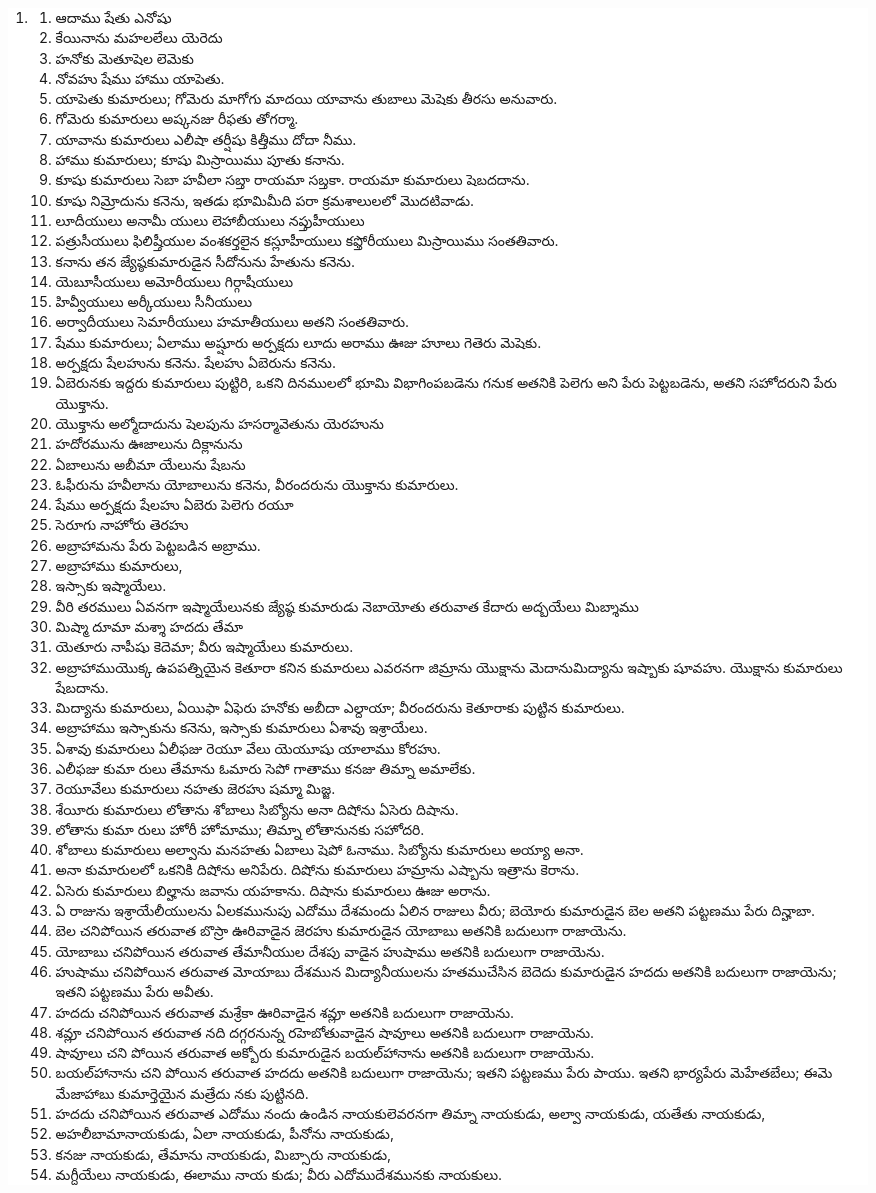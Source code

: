 <ol>
  <li>
    <ol>
      <li>ఆదాము షేతు ఎనోషు</li>
      <li>కేయినాను మహలలేలు యెరెదు</li>
      <li>హనోకు మెతూషెల లెమెకు</li>
      <li>నోవహు షేము హాము యాపెతు.</li>
      <li>యాపెతు కుమారులు; గోమెరు మాగోగు మాదయి యావాను తుబాలు మెషెకు తీరసు అనువారు.</li>
      <li>గోమెరు కుమారులు అష్కనజు రీఫతు తోగర్మా.</li>
      <li>యావాను కుమారులు ఎలీషా తర్షీషు కిత్తీము దోదా నీము.</li>
      <li>హాము కుమారులు; కూషు మిస్రాయిము పూతు కనాను.</li>
      <li>కూషు కుమారులు సెబా హవీలా సబ్తా రాయమా సబ్తకా. రాయమా కుమారులు షెబదదాను.</li>
      <li>కూషు నిమ్రోదును కనెను, ఇతడు భూమిమీది పరా క్రమశాలులలో మొదటివాడు.</li>
      <li>లూదీయులు అనామీ యులు లెహాబీయులు నప్తుహీయులు</li>
      <li>పత్రుసీయులు ఫిలిష్తీయుల వంశకర్తలైన కస్లూహీయులు కఫ్తోరీయులు మిస్రాయిము సంతతివారు.</li>
      <li>కనాను  తన జ్యేష్ఠకుమారుడైన సీదోనును హేతును కనెను.</li>
      <li>యెబూసీయులు అమోరీయులు గిర్గాషీయులు</li>
      <li>హివ్వీయులు అర్కీయులు సీనీయులు</li>
      <li>అర్వాదీయులు సెమారీయులు హమాతీయులు అతని సంతతివారు.</li>
      <li>షేము కుమారులు; ఏలాము అష్షూరు అర్పక్షదు లూదు అరాము ఊజు హూలు గెతెరు మెషెకు.</li>
      <li>అర్పక్షదు షేలహును కనెను. షేలహు ఏబెరును కనెను.</li>
      <li>ఏబెరునకు ఇద్దరు కుమారులు పుట్టిరి, ఒకని దినములలో భూమి విభాగింపబడెను గనుక అతనికి పెలెగు అని పేరు పెట్టబడెను, అతని సహోదరుని పేరు యొక్తాను.</li>
      <li>యొక్తాను అల్మోదాదును షెలపును హసర్మావెతును యెరహును</li>
      <li>హదోరమును ఊజాలును దిక్లానును</li>
      <li>ఏబాలును అబీమా యేలును షేబను</li>
      <li>ఓఫీరును హవీలాను యోబాలును కనెను, వీరందరును యొక్తాను కుమారులు.</li>
      <li>షేము అర్పక్షదు షేలహు ఏబెరు పెలెగు రయూ</li>
      <li>సెరూగు నాహోరు తెరహు</li>
      <li>అబ్రాహామను పేరు పెట్టబడిన అబ్రాము.</li>
      <li>అబ్రాహాము కుమారులు,</li>
      <li>ఇస్సాకు ఇష్మాయేలు.</li>
      <li>వీరి తరములు ఏవనగా ఇష్మాయేలునకు జ్యేష్ఠ కుమారుడు నెబాయోతు తరువాత కేదారు అద్బయేలు మిబ్శాము</li>
      <li>మిష్మా దూమా మశ్శా హదదు తేమా</li>
      <li>యెతూరు నాపీషు కెదెమా; వీరు ఇష్మాయేలు కుమారులు.</li>
      <li>అబ్రాహాముయొక్క ఉపపత్నియైన కెతూరా కనిన కుమారులు ఎవరనగా జిమ్రాను యొక్షాను మెదానుమిద్యాను ఇష్బాకు షూవహు. యొక్షాను కుమారులు షేబదాను.</li>
      <li>మిద్యాను కుమారులు, ఏయిఫా ఏఫెరు హనోకు అబీదా ఎల్దాయా; వీరందరును కెతూరాకు పుట్టిన కుమారులు.</li>
      <li>అబ్రాహాము ఇస్సాకును కనెను, ఇస్సాకు కుమారులు ఏశావు ఇశ్రాయేలు.</li>
      <li>ఏశావు కుమారులు ఏలీఫజు రెయూ వేలు యెయూషు యాలాము కోరహు.</li>
      <li>ఎలీఫజు కుమా రులు తేమాను ఓమారు సెపో   గాతాము కనజు తిమ్నా అమాలేకు.</li>
      <li>రెయూవేలు కుమారులు నహతు జెరహు షమ్మా మిజ్జ.</li>
      <li>శేయీరు కుమారులు లోతాను శోబాలు సిబ్యోను అనా దిషోను ఏసెరు దిషాను.</li>
      <li>లోతాను కుమా రులు హోరీ హోమాము; తిమ్నా లోతానునకు సహోదరి.</li>
      <li>శోబాలు కుమారులు అల్వాను మనహతు ఏబాలు షెపో ఓనాము. సిబ్యోను కుమారులు అయ్యా అనా.</li>
      <li>అనా కుమారులలో ఒకనికి దిషోను అనిపేరు. దిషోను కుమారులు హమ్రాను ఎష్బాను ఇత్రాను కెరాను.</li>
      <li>ఏసెరు కుమారులు బిల్హాను జవాను యహకాను. దిషాను కుమారులు ఊజు అరాను.</li>
      <li>ఏ రాజును ఇశ్రాయేలీయులను ఏలకమునుపు ఎదోము దేశమందు ఏలిన రాజులు వీరు; బెయోరు కుమారుడైన బెల అతని పట్టణము పేరు దిన్హాబా.</li>
      <li>బెల చనిపోయిన తరువాత బొస్రా ఊరివాడైన జెరహు కుమారుడైన యోబాబు అతనికి బదులుగా రాజాయెను.</li>
      <li>యోబాబు చనిపోయిన తరువాత తేమానీయుల దేశపు వాడైన హుషాము అతనికి బదులుగా రాజాయెను.</li>
      <li>హుషాము చనిపోయిన తరువాత మోయాబు దేశమున మిద్యానీయులను హతముచేసిన బెదెదు కుమారుడైన హదదు అతనికి బదులుగా రాజాయెను; ఇతని పట్టణము పేరు అవీతు.</li>
      <li>హదదు చనిపోయిన తరువాత మశ్రేకా ఊరివాడైన శవ్లూ అతనికి బదులుగా రాజాయెను.</li>
      <li>శవ్లూ చనిపోయిన తరువాత నది దగ్గరనున్న రహెబోతువాడైన షావూలు అతనికి బదులుగా రాజాయెను.</li>
      <li>షావూలు చని పోయిన తరువాత అక్బోరు కుమారుడైన బయల్‌హానాను అతనికి బదులుగా రాజాయెను.</li>
      <li>బయల్‌హానాను చని పోయిన తరువాత హదదు అతనికి బదులుగా రాజాయెను; ఇతని పట్టణము పేరు పాయు. ఇతని భార్యపేరు మెహేతబేలు; ఈమె మేజాహాబు కుమార్తెయైన మత్రేదు నకు పుట్టినది.</li>
      <li>హదదు చనిపోయిన తరువాత ఎదోము నందు ఉండిన నాయకులెవరనగా తిమ్నా నాయకుడు, అల్వా నాయకుడు, యతేతు నాయకుడు,</li>
      <li>అహలీబామానాయకుడు, ఏలా నాయకుడు, పీనోను నాయకుడు,</li>
      <li>కనజు నాయకుడు, తేమాను నాయకుడు, మిబ్సారు నాయకుడు,</li>
      <li>మగ్దీయేలు నాయకుడు, ఈలాము నాయ కుడు; వీరు ఎదోముదేశమునకు నాయకులు.</li>
    </ol>